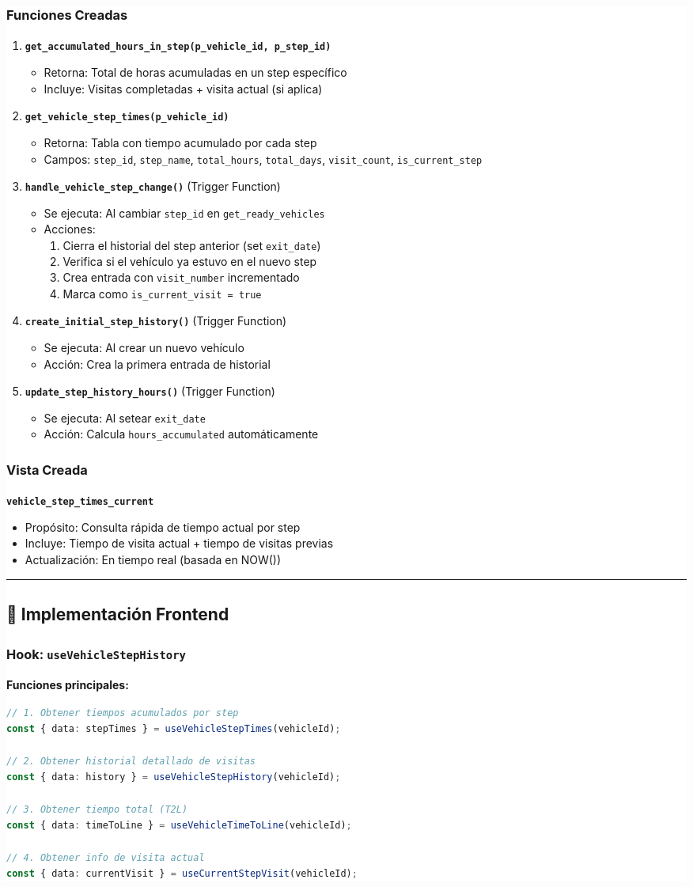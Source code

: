 ### Funciones Creadas

1. **`get_accumulated_hours_in_step(p_vehicle_id, p_step_id)`**
   - Retorna: Total de horas acumuladas en un step específico
   - Incluye: Visitas completadas + visita actual (si aplica)

2. **`get_vehicle_step_times(p_vehicle_id)`**
   - Retorna: Tabla con tiempo acumulado por cada step
   - Campos: `step_id`, `step_name`, `total_hours`, `total_days`, `visit_count`, `is_current_step`

3. **`handle_vehicle_step_change()`** (Trigger Function)
   - Se ejecuta: Al cambiar `step_id` en `get_ready_vehicles`
   - Acciones:
     1. Cierra el historial del step anterior (set `exit_date`)
     2. Verifica si el vehículo ya estuvo en el nuevo step
     3. Crea entrada con `visit_number` incrementado
     4. Marca como `is_current_visit = true`

4. **`create_initial_step_history()`** (Trigger Function)
   - Se ejecuta: Al crear un nuevo vehículo
   - Acción: Crea la primera entrada de historial

5. **`update_step_history_hours()`** (Trigger Function)
   - Se ejecuta: Al setear `exit_date`
   - Acción: Calcula `hours_accumulated` automáticamente

### Vista Creada

**`vehicle_step_times_current`**
- Propósito: Consulta rápida de tiempo actual por step
- Incluye: Tiempo de visita actual + tiempo de visitas previas
- Actualización: En tiempo real (basada en NOW())

---

## 🔧 Implementación Frontend

### Hook: `useVehicleStepHistory`

**Funciones principales:**

```typescript
// 1. Obtener tiempos acumulados por step
const { data: stepTimes } = useVehicleStepTimes(vehicleId);

// 2. Obtener historial detallado de visitas
const { data: history } = useVehicleStepHistory(vehicleId);

// 3. Obtener tiempo total (T2L)
const { data: timeToLine } = useVehicleTimeToLine(vehicleId);

// 4. Obtener info de visita actual
const { data: currentVisit } = useCurrentStepVisit(vehicleId);
```
